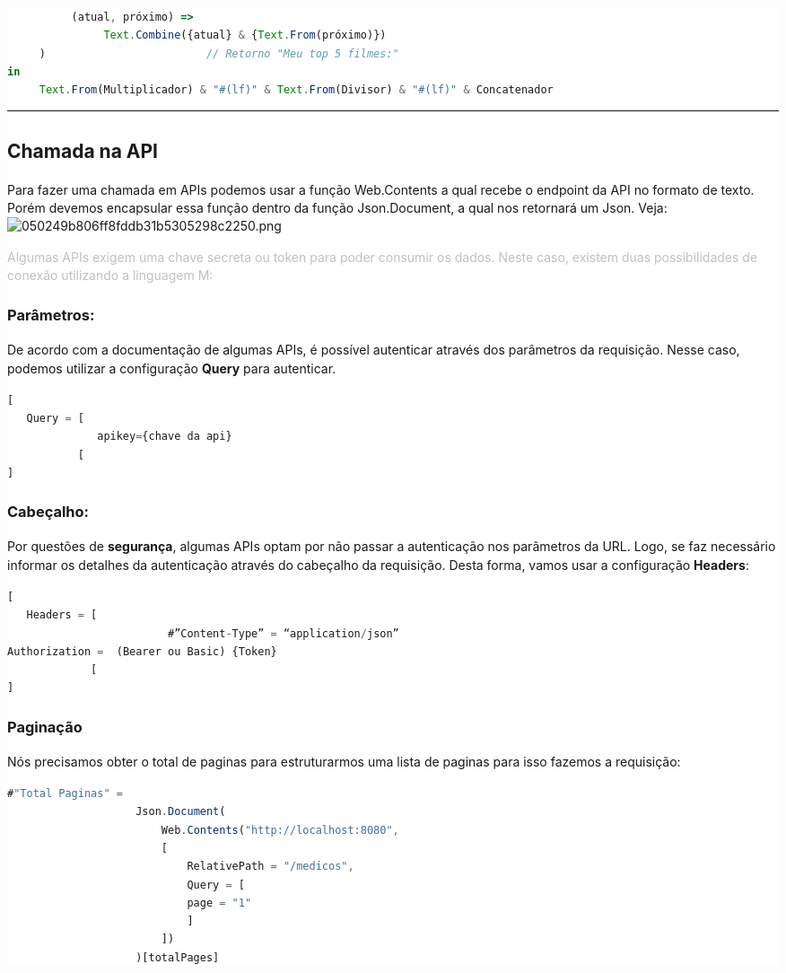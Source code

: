 ```javascript
          (atual, próximo) => 
               Text.Combine({atual} & {Text.From(próximo)})
     )                         // Retorno "Meu top 5 filmes:"
in
     Text.From(Multiplicador) & "#(lf)" & Text.From(Divisor) & "#(lf)" & Concatenador
```

* * *

## Chamada na API

Para fazer uma chamada em APIs podemos usar a função Web.Contents a qual recebe o endpoint da API no formato de texto. Porém devemos encapsular essa função dentro da função Json.Document, a qual nos retornará um Json. Veja:  
<img src="../_resources/050249b806ff8fddb31b5305298c2250.png" alt="050249b806ff8fddb31b5305298c2250.png" width="487" height="294" class="jop-noMdConv">

<span style="color: #c0c0c0;">Algumas APIs exigem uma chave secreta ou token para poder consumir os dados. Neste caso, existem duas possibilidades de conexão utilizando a linguagem M:</span>

### Parâmetros:

De acordo com a documentação de algumas APIs, é possível autenticar através dos parâmetros da requisição. Nesse caso, podemos utilizar a configuração **Query** para autenticar.

```javascript
[
   Query = [
              apikey={chave da api}
           [
]
```

### Cabeçalho:

Por questões de **segurança**, algumas APIs optam por não passar a autenticação nos parâmetros da URL. Logo, se faz necessário informar os detalhes da autenticação através do cabeçalho da requisição. Desta forma, vamos usar a configuração **Headers**:

```Javascript
[
   Headers = [
                         #”Content-Type” = “application/json”
Authorization =  (Bearer ou Basic) {Token}
             [
]
```

### Paginação

Nós precisamos obter o total de paginas para estruturarmos uma lista de paginas para isso fazemos a requisição:

```Javascript
#"Total Paginas" = 
                    Json.Document(
                        Web.Contents("http://localhost:8080", 
                        [
                            RelativePath = "/medicos",
                            Query = [
                            page = "1" 
                            ]
                        ])
                    )[totalPages]
```
